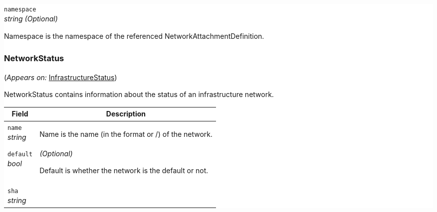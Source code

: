 </td>
</tr>
<tr>
<td>
<code>namespace</code></br>
<em>
string
</em>
</td>
<td>
<em>(Optional)</em>
<p>Namespace is the namespace of the referenced NetworkAttachmentDefinition.</p>
</td>
</tr>
</tbody>
</table>
<h3 id="kubevirt.provider.extensions.gardener.cloud/v1alpha1.NetworkStatus">NetworkStatus
</h3>
<p>
(<em>Appears on:</em>
<a href="#kubevirt.provider.extensions.gardener.cloud/v1alpha1.InfrastructureStatus">InfrastructureStatus</a>)
</p>
<p>
<p>NetworkStatus contains information about the status of an infrastructure network.</p>
</p>
<table>
<thead>
<tr>
<th>Field</th>
<th>Description</th>
</tr>
</thead>
<tbody>
<tr>
<td>
<code>name</code></br>
<em>
string
</em>
</td>
<td>
<p>Name is the name (in the format <name> or <namespace>/<name>) of the network.</p>
</td>
</tr>
<tr>
<td>
<code>default</code></br>
<em>
bool
</em>
</td>
<td>
<em>(Optional)</em>
<p>Default is whether the network is the default or not.</p>
</td>
</tr>
<tr>
<td>
<code>sha</code></br>
<em>
string
</em>
</td>